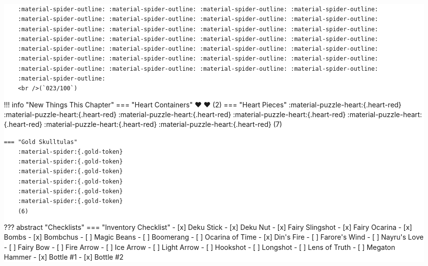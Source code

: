         :material-spider-outline: :material-spider-outline: :material-spider-outline: :material-spider-outline:
        :material-spider-outline: :material-spider-outline: :material-spider-outline: :material-spider-outline:
        :material-spider-outline: :material-spider-outline: :material-spider-outline: :material-spider-outline:
        :material-spider-outline: :material-spider-outline: :material-spider-outline: :material-spider-outline:
        :material-spider-outline: :material-spider-outline: :material-spider-outline: :material-spider-outline:
        :material-spider-outline: :material-spider-outline: :material-spider-outline: :material-spider-outline:
        :material-spider-outline: :material-spider-outline: :material-spider-outline: :material-spider-outline:
        :material-spider-outline:
        <br />(`023/100`)

!!! info "New Things This Chapter"
    === "Heart Containers"
        :heart:
        :heart:
        (2)
    === "Heart Pieces"
        :material-puzzle-heart:{.heart-red}
        :material-puzzle-heart:{.heart-red}
        :material-puzzle-heart:{.heart-red}
        :material-puzzle-heart:{.heart-red}
        :material-puzzle-heart:{.heart-red}
        :material-puzzle-heart:{.heart-red}
        :material-puzzle-heart:{.heart-red}
        (7)

    === "Gold Skulltulas"
        :material-spider:{.gold-token}
        :material-spider:{.gold-token}
        :material-spider:{.gold-token}
        :material-spider:{.gold-token}
        :material-spider:{.gold-token}
        :material-spider:{.gold-token}
        (6)

??? abstract "Checklists"
    === "Inventory Checklist"
        - [x] Deku Stick
        - [x] Deku Nut
        - [x] Fairy Slingshot
        - [x] Fairy Ocarina
        - [x] Bombs
        - [x] Bombchus
        - [ ] Magic Beans
        - [ ] Boomerang
        - [ ] Ocarina of Time
        - [x] Din's Fire
        - [ ] Farore's Wind
        - [ ] Nayru's Love
        - [ ] Fairy Bow
        - [ ] Fire Arrow
        - [ ] Ice Arrow
        - [ ] Light Arrow
        - [ ] Hookshot
        - [ ] Longshot
        - [ ] Lens of Truth
        - [ ] Megaton Hammer
        - [x] Bottle #1
        - [x] Bottle #2